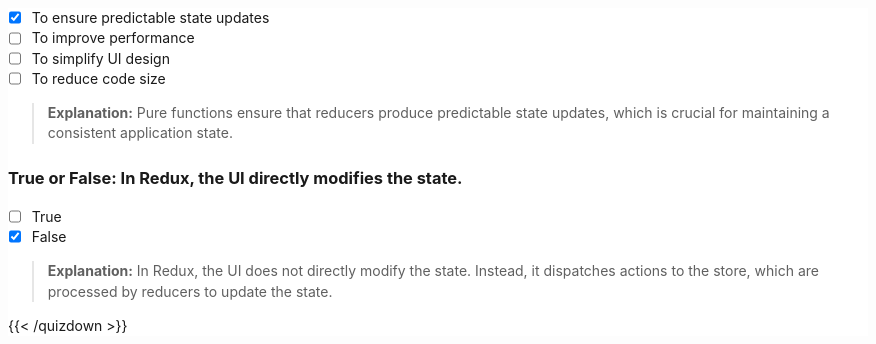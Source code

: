 - [x] To ensure predictable state updates
- [ ] To improve performance
- [ ] To simplify UI design
- [ ] To reduce code size

> **Explanation:** Pure functions ensure that reducers produce predictable state updates, which is crucial for maintaining a consistent application state.

### True or False: In Redux, the UI directly modifies the state.

- [ ] True
- [x] False

> **Explanation:** In Redux, the UI does not directly modify the state. Instead, it dispatches actions to the store, which are processed by reducers to update the state.

{{< /quizdown >}}
